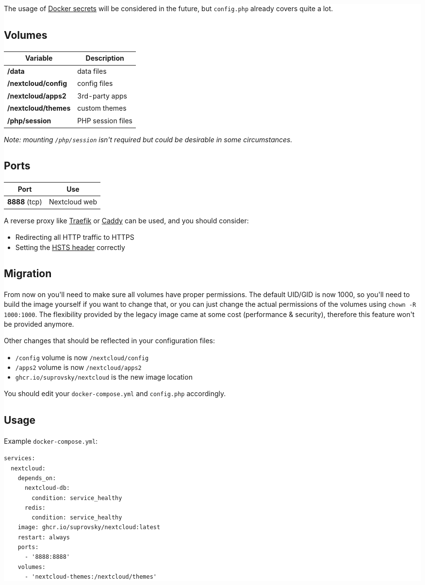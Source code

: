 The usage of [Docker secrets](https://docs.docker.com/engine/swarm/secrets/) will be considered in the future, but `config.php` already covers quite a lot.

## Volumes

|          Variable            |         Description        |
| -------------------------    | -------------------------- |
| **/data**                    |         data files         |
| **/nextcloud/config**        |        config files        |
| **/nextcloud/apps2**         |       3rd-party apps       |
| **/nextcloud/themes**        |        custom themes       |
| **/php/session**             |      PHP session files     |

*Note: mounting `/php/session` isn't required but could be desirable in some circumstances.*

## Ports

|              Port            |            Use             |
| -------------------------    | -------------------------- |
| **8888** (tcp)               |       Nextcloud web        |

A reverse proxy like [Traefik](https://doc.traefik.io/traefik/) or [Caddy](https://caddyserver.com/) can be used, and you should consider:

- Redirecting all HTTP traffic to HTTPS
- Setting the [HSTS header](https://developer.mozilla.org/en-US/docs/Web/HTTP/Headers/Strict-Transport-Security) correctly

## Migration

From now on you'll need to make sure all volumes have proper permissions. The default UID/GID is now 1000, so you'll need to build the image yourself if you want to change that, or you can just change the actual permissions of the volumes using `chown -R 1000:1000`. The flexibility provided by the legacy image came at some cost (performance & security), therefore this feature won't be provided anymore.

Other changes that should be reflected in your configuration files:

- `/config` volume is now `/nextcloud/config`
- `/apps2` volume is now `/nextcloud/apps2`
- `ghcr.io/suprovsky/nextcloud` is the new image location

You should edit your `docker-compose.yml` and `config.php` accordingly.

## Usage

Example `docker-compose.yml`:

```docker
services:
  nextcloud:
    depends_on:
      nextcloud-db:
        condition: service_healthy
      redis:
        condition: service_healthy
    image: ghcr.io/suprovsky/nextcloud:latest
    restart: always
    ports:
      - '8888:8888'
    volumes:
      - 'nextcloud-themes:/nextcloud/themes'
```
